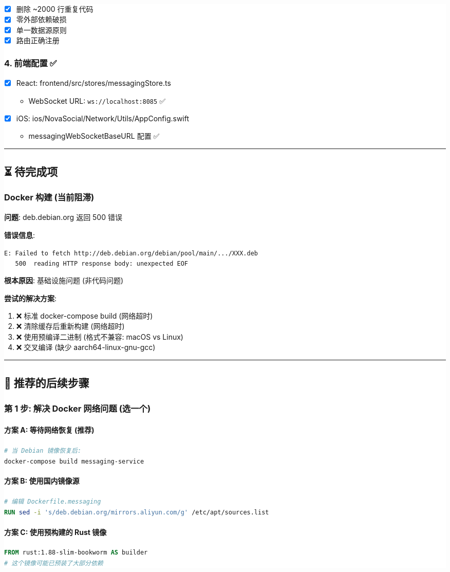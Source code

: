- [x] 删除 ~2000 行重复代码
- [x] 零外部依赖破损
- [x] 单一数据源原则
- [x] 路由正确注册

### 4. 前端配置 ✅

- [x] React: frontend/src/stores/messagingStore.ts
  - WebSocket URL: `ws://localhost:8085` ✅

- [x] iOS: ios/NovaSocial/Network/Utils/AppConfig.swift
  - messagingWebSocketBaseURL 配置 ✅

---

## ⏳ 待完成项

### Docker 构建 (当前阻滞)

**问题**: deb.debian.org 返回 500 错误

**错误信息**:
```
E: Failed to fetch http://deb.debian.org/debian/pool/main/.../XXX.deb
   500  reading HTTP response body: unexpected EOF
```

**根本原因**: 基础设施问题 (非代码问题)

**尝试的解决方案**:
1. ❌ 标准 docker-compose build (网络超时)
2. ❌ 清除缓存后重新构建 (网络超时)
3. ❌ 使用预编译二进制 (格式不兼容: macOS vs Linux)
4. ❌ 交叉编译 (缺少 aarch64-linux-gnu-gcc)

---

## 🔧 推荐的后续步骤

### 第 1 步: 解决 Docker 网络问题 (选一个)

#### 方案 A: 等待网络恢复 (推荐)
```bash
# 当 Debian 镜像恢复后:
docker-compose build messaging-service
```

#### 方案 B: 使用国内镜像源
```dockerfile
# 编辑 Dockerfile.messaging
RUN sed -i 's/deb.debian.org/mirrors.aliyun.com/g' /etc/apt/sources.list
```

#### 方案 C: 使用预构建的 Rust 镜像
```dockerfile
FROM rust:1.88-slim-bookworm AS builder
# 这个镜像可能已预装了大部分依赖
```
